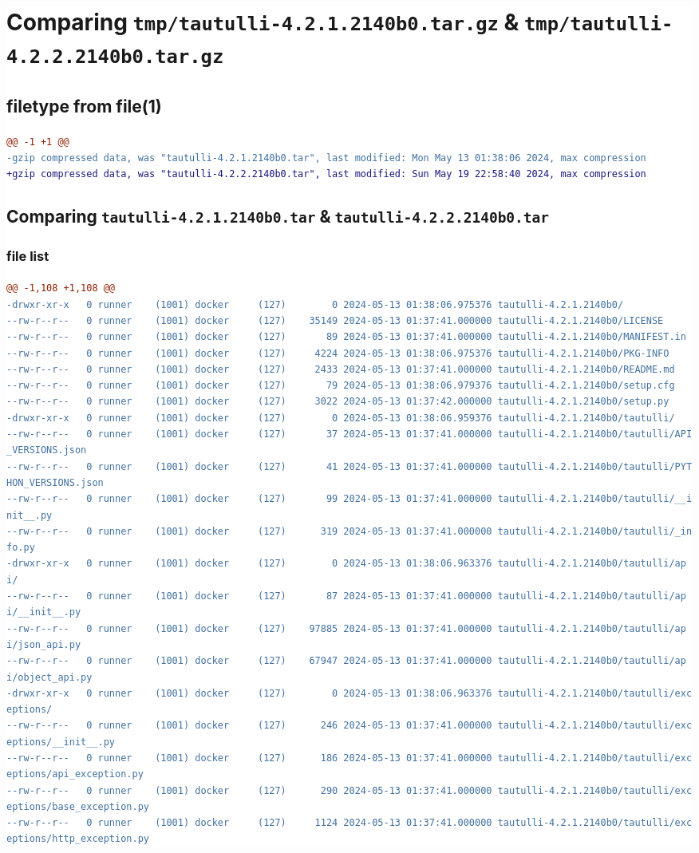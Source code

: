 # Comparing `tmp/tautulli-4.2.1.2140b0.tar.gz` & `tmp/tautulli-4.2.2.2140b0.tar.gz`

## filetype from file(1)

```diff
@@ -1 +1 @@
-gzip compressed data, was "tautulli-4.2.1.2140b0.tar", last modified: Mon May 13 01:38:06 2024, max compression
+gzip compressed data, was "tautulli-4.2.2.2140b0.tar", last modified: Sun May 19 22:58:40 2024, max compression
```

## Comparing `tautulli-4.2.1.2140b0.tar` & `tautulli-4.2.2.2140b0.tar`

### file list

```diff
@@ -1,108 +1,108 @@
-drwxr-xr-x   0 runner    (1001) docker     (127)        0 2024-05-13 01:38:06.975376 tautulli-4.2.1.2140b0/
--rw-r--r--   0 runner    (1001) docker     (127)    35149 2024-05-13 01:37:41.000000 tautulli-4.2.1.2140b0/LICENSE
--rw-r--r--   0 runner    (1001) docker     (127)       89 2024-05-13 01:37:41.000000 tautulli-4.2.1.2140b0/MANIFEST.in
--rw-r--r--   0 runner    (1001) docker     (127)     4224 2024-05-13 01:38:06.975376 tautulli-4.2.1.2140b0/PKG-INFO
--rw-r--r--   0 runner    (1001) docker     (127)     2433 2024-05-13 01:37:41.000000 tautulli-4.2.1.2140b0/README.md
--rw-r--r--   0 runner    (1001) docker     (127)       79 2024-05-13 01:38:06.979376 tautulli-4.2.1.2140b0/setup.cfg
--rw-r--r--   0 runner    (1001) docker     (127)     3022 2024-05-13 01:37:42.000000 tautulli-4.2.1.2140b0/setup.py
-drwxr-xr-x   0 runner    (1001) docker     (127)        0 2024-05-13 01:38:06.959376 tautulli-4.2.1.2140b0/tautulli/
--rw-r--r--   0 runner    (1001) docker     (127)       37 2024-05-13 01:37:41.000000 tautulli-4.2.1.2140b0/tautulli/API_VERSIONS.json
--rw-r--r--   0 runner    (1001) docker     (127)       41 2024-05-13 01:37:41.000000 tautulli-4.2.1.2140b0/tautulli/PYTHON_VERSIONS.json
--rw-r--r--   0 runner    (1001) docker     (127)       99 2024-05-13 01:37:41.000000 tautulli-4.2.1.2140b0/tautulli/__init__.py
--rw-r--r--   0 runner    (1001) docker     (127)      319 2024-05-13 01:37:41.000000 tautulli-4.2.1.2140b0/tautulli/_info.py
-drwxr-xr-x   0 runner    (1001) docker     (127)        0 2024-05-13 01:38:06.963376 tautulli-4.2.1.2140b0/tautulli/api/
--rw-r--r--   0 runner    (1001) docker     (127)       87 2024-05-13 01:37:41.000000 tautulli-4.2.1.2140b0/tautulli/api/__init__.py
--rw-r--r--   0 runner    (1001) docker     (127)    97885 2024-05-13 01:37:41.000000 tautulli-4.2.1.2140b0/tautulli/api/json_api.py
--rw-r--r--   0 runner    (1001) docker     (127)    67947 2024-05-13 01:37:41.000000 tautulli-4.2.1.2140b0/tautulli/api/object_api.py
-drwxr-xr-x   0 runner    (1001) docker     (127)        0 2024-05-13 01:38:06.963376 tautulli-4.2.1.2140b0/tautulli/exceptions/
--rw-r--r--   0 runner    (1001) docker     (127)      246 2024-05-13 01:37:41.000000 tautulli-4.2.1.2140b0/tautulli/exceptions/__init__.py
--rw-r--r--   0 runner    (1001) docker     (127)      186 2024-05-13 01:37:41.000000 tautulli-4.2.1.2140b0/tautulli/exceptions/api_exception.py
--rw-r--r--   0 runner    (1001) docker     (127)      290 2024-05-13 01:37:41.000000 tautulli-4.2.1.2140b0/tautulli/exceptions/base_exception.py
--rw-r--r--   0 runner    (1001) docker     (127)     1124 2024-05-13 01:37:41.000000 tautulli-4.2.1.2140b0/tautulli/exceptions/http_exception.py
```